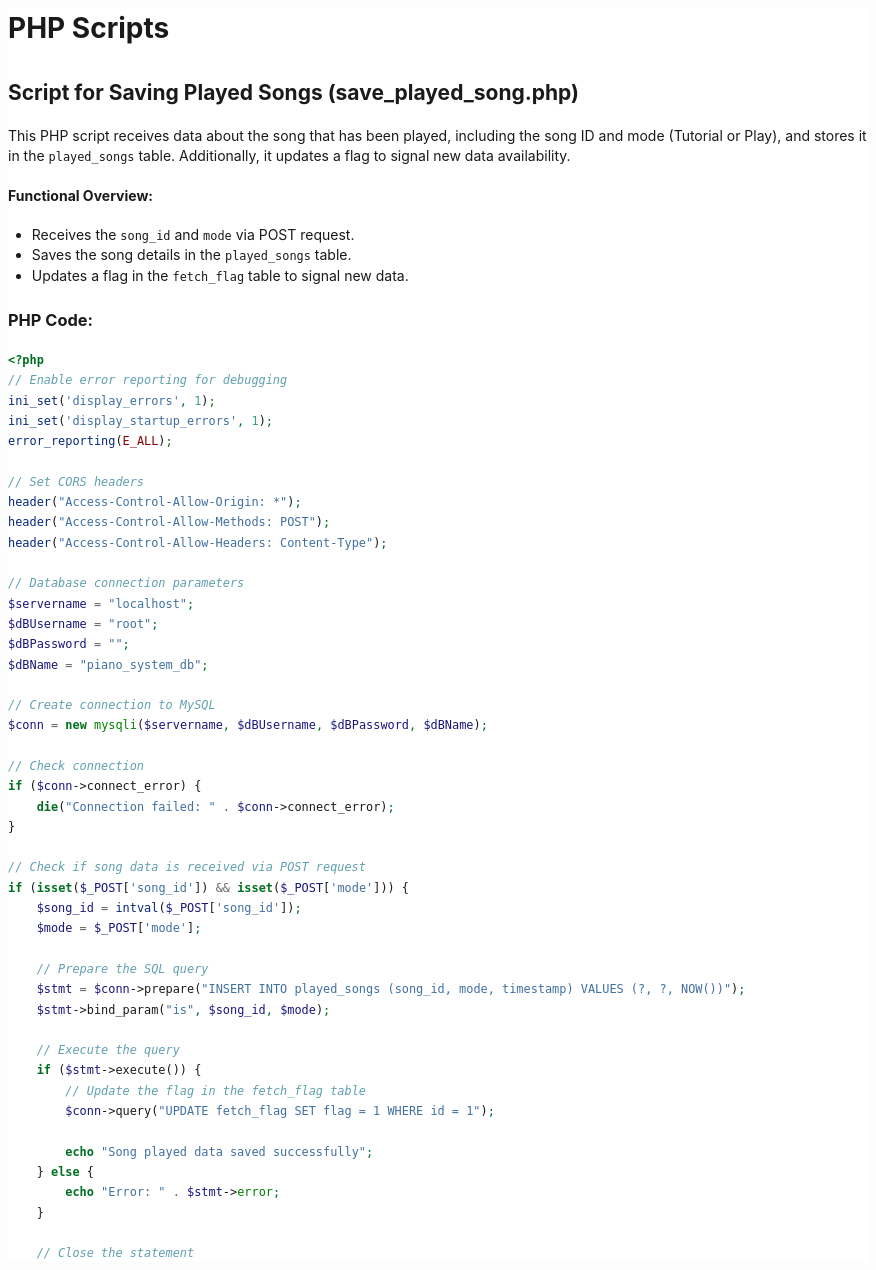 # PHP Scripts

## Script for Saving Played Songs (save_played_song.php)

This PHP script receives data about the song that has been played, including the song ID and mode (Tutorial or Play), and stores it in the `played_songs` table. Additionally, it updates a flag to signal new data availability.

#### **Functional Overview**:
- Receives the `song_id` and `mode` via POST request.
- Saves the song details in the `played_songs` table.
- Updates a flag in the `fetch_flag` table to signal new data.

### **PHP Code**:

```php
<?php
// Enable error reporting for debugging
ini_set('display_errors', 1);
ini_set('display_startup_errors', 1);
error_reporting(E_ALL);

// Set CORS headers
header("Access-Control-Allow-Origin: *");
header("Access-Control-Allow-Methods: POST");
header("Access-Control-Allow-Headers: Content-Type");

// Database connection parameters
$servername = "localhost";
$dBUsername = "root";
$dBPassword = "";
$dBName = "piano_system_db";

// Create connection to MySQL
$conn = new mysqli($servername, $dBUsername, $dBPassword, $dBName);

// Check connection
if ($conn->connect_error) {
    die("Connection failed: " . $conn->connect_error);
}

// Check if song data is received via POST request
if (isset($_POST['song_id']) && isset($_POST['mode'])) {
    $song_id = intval($_POST['song_id']);
    $mode = $_POST['mode'];

    // Prepare the SQL query
    $stmt = $conn->prepare("INSERT INTO played_songs (song_id, mode, timestamp) VALUES (?, ?, NOW())");
    $stmt->bind_param("is", $song_id, $mode);

    // Execute the query
    if ($stmt->execute()) {
        // Update the flag in the fetch_flag table
        $conn->query("UPDATE fetch_flag SET flag = 1 WHERE id = 1");

        echo "Song played data saved successfully";
    } else {
        echo "Error: " . $stmt->error;
    }

    // Close the statement
```